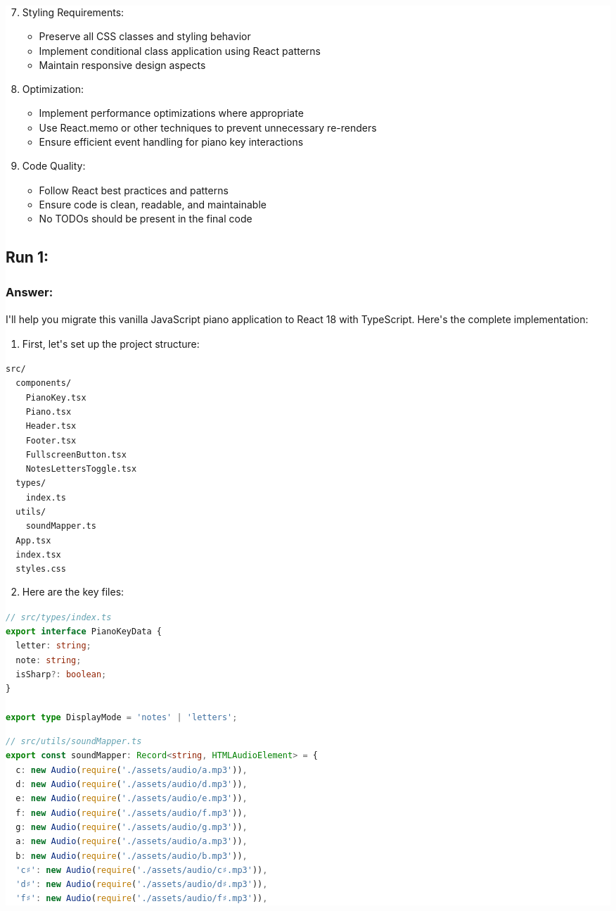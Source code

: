7. Styling Requirements:
   - Preserve all CSS classes and styling behavior
   - Implement conditional class application using React patterns
   - Maintain responsive design aspects

8. Optimization:
   - Implement performance optimizations where appropriate
   - Use React.memo or other techniques to prevent unnecessary re-renders
   - Ensure efficient event handling for piano key interactions

9. Code Quality:
   - Follow React best practices and patterns
   - Ensure code is clean, readable, and maintainable
   - No TODOs should be present in the final code

## Run 1:
### Answer:
I'll help you migrate this vanilla JavaScript piano application to React 18 with TypeScript. Here's the complete implementation:

1. First, let's set up the project structure:

```
src/
  components/
    PianoKey.tsx
    Piano.tsx
    Header.tsx
    Footer.tsx
    FullscreenButton.tsx
    NotesLettersToggle.tsx
  types/
    index.ts
  utils/
    soundMapper.ts
  App.tsx
  index.tsx
  styles.css
```

2. Here are the key files:

```typescript
// src/types/index.ts
export interface PianoKeyData {
  letter: string;
  note: string;
  isSharp?: boolean;
}

export type DisplayMode = 'notes' | 'letters';
```

```typescript
// src/utils/soundMapper.ts
export const soundMapper: Record<string, HTMLAudioElement> = {
  c: new Audio(require('./assets/audio/a.mp3')),
  d: new Audio(require('./assets/audio/d.mp3')),
  e: new Audio(require('./assets/audio/e.mp3')),
  f: new Audio(require('./assets/audio/f.mp3')),
  g: new Audio(require('./assets/audio/g.mp3')),
  a: new Audio(require('./assets/audio/a.mp3')),
  b: new Audio(require('./assets/audio/b.mp3')),
  'c♯': new Audio(require('./assets/audio/c♯.mp3')),
  'd♯': new Audio(require('./assets/audio/d♯.mp3')),
  'f♯': new Audio(require('./assets/audio/f♯.mp3')),
```